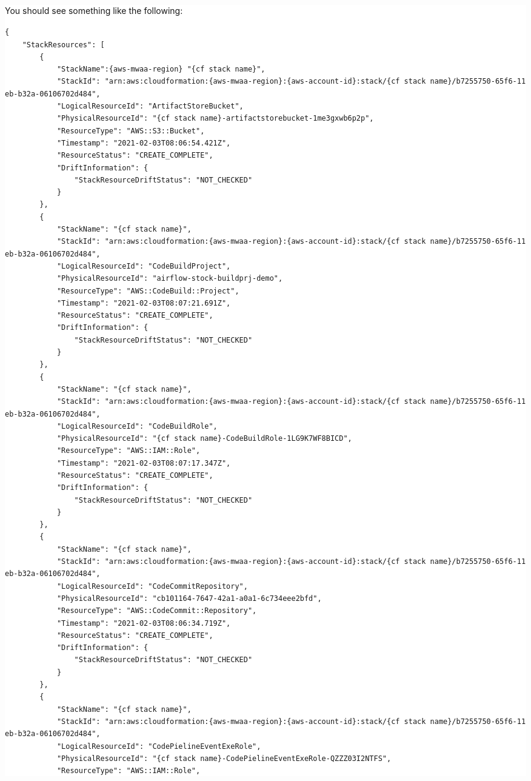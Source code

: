 You should see something like the following:

```
{
    "StackResources": [
        {
            "StackName":{aws-mwaa-region} "{cf stack name}",
            "StackId": "arn:aws:cloudformation:{aws-mwaa-region}:{aws-account-id}:stack/{cf stack name}/b7255750-65f6-11eb-b32a-06106702d484",
            "LogicalResourceId": "ArtifactStoreBucket",
            "PhysicalResourceId": "{cf stack name}-artifactstorebucket-1me3gxwb6p2p",
            "ResourceType": "AWS::S3::Bucket",
            "Timestamp": "2021-02-03T08:06:54.421Z",
            "ResourceStatus": "CREATE_COMPLETE",
            "DriftInformation": {
                "StackResourceDriftStatus": "NOT_CHECKED"
            }
        },
        {
            "StackName": "{cf stack name}",
            "StackId": "arn:aws:cloudformation:{aws-mwaa-region}:{aws-account-id}:stack/{cf stack name}/b7255750-65f6-11eb-b32a-06106702d484",
            "LogicalResourceId": "CodeBuildProject",
            "PhysicalResourceId": "airflow-stock-buildprj-demo",
            "ResourceType": "AWS::CodeBuild::Project",
            "Timestamp": "2021-02-03T08:07:21.691Z",
            "ResourceStatus": "CREATE_COMPLETE",
            "DriftInformation": {
                "StackResourceDriftStatus": "NOT_CHECKED"
            }
        },
        {
            "StackName": "{cf stack name}",
            "StackId": "arn:aws:cloudformation:{aws-mwaa-region}:{aws-account-id}:stack/{cf stack name}/b7255750-65f6-11eb-b32a-06106702d484",
            "LogicalResourceId": "CodeBuildRole",
            "PhysicalResourceId": "{cf stack name}-CodeBuildRole-1LG9K7WF8BICD",
            "ResourceType": "AWS::IAM::Role",
            "Timestamp": "2021-02-03T08:07:17.347Z",
            "ResourceStatus": "CREATE_COMPLETE",
            "DriftInformation": {
                "StackResourceDriftStatus": "NOT_CHECKED"
            }
        },
        {
            "StackName": "{cf stack name}",
            "StackId": "arn:aws:cloudformation:{aws-mwaa-region}:{aws-account-id}:stack/{cf stack name}/b7255750-65f6-11eb-b32a-06106702d484",
            "LogicalResourceId": "CodeCommitRepository",
            "PhysicalResourceId": "cb101164-7647-42a1-a0a1-6c734eee2bfd",
            "ResourceType": "AWS::CodeCommit::Repository",
            "Timestamp": "2021-02-03T08:06:34.719Z",
            "ResourceStatus": "CREATE_COMPLETE",
            "DriftInformation": {
                "StackResourceDriftStatus": "NOT_CHECKED"
            }
        },
        {
            "StackName": "{cf stack name}",
            "StackId": "arn:aws:cloudformation:{aws-mwaa-region}:{aws-account-id}:stack/{cf stack name}/b7255750-65f6-11eb-b32a-06106702d484",
            "LogicalResourceId": "CodePielineEventExeRole",
            "PhysicalResourceId": "{cf stack name}-CodePielineEventExeRole-QZZZ03I2NTFS",
            "ResourceType": "AWS::IAM::Role",
```
